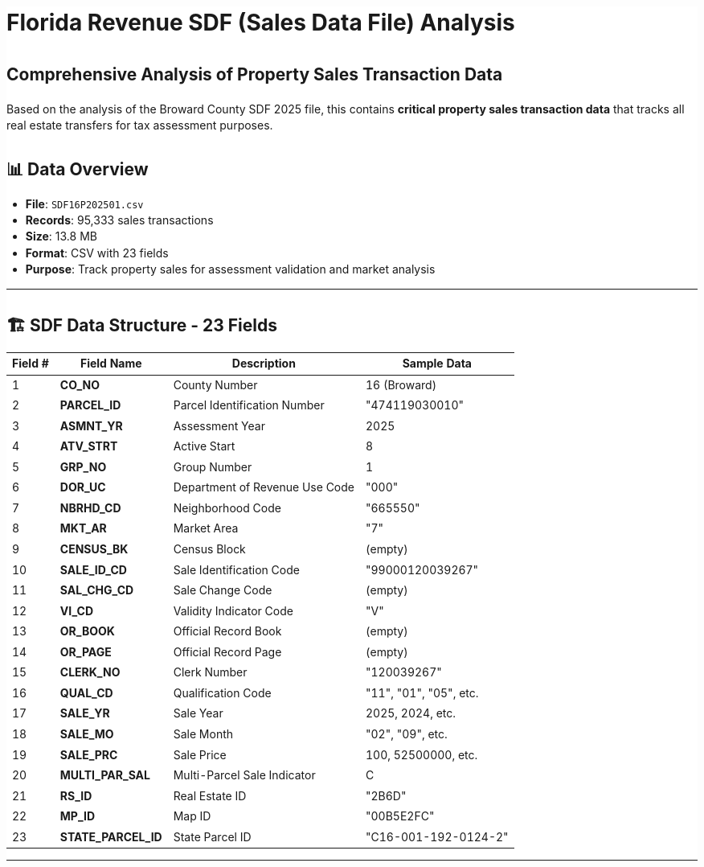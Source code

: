 # Florida Revenue SDF (Sales Data File) Analysis
## Comprehensive Analysis of Property Sales Transaction Data

Based on the analysis of the Broward County SDF 2025 file, this contains **critical property sales transaction data** that tracks all real estate transfers for tax assessment purposes.

## 📊 **Data Overview**

- **File**: `SDF16P202501.csv`
- **Records**: 95,333 sales transactions
- **Size**: 13.8 MB
- **Format**: CSV with 23 fields
- **Purpose**: Track property sales for assessment validation and market analysis

---

## 🏗️ **SDF Data Structure - 23 Fields**

| Field # | Field Name | Description | Sample Data |
|---------|------------|-------------|------------|
| 1 | **CO_NO** | County Number | 16 (Broward) |
| 2 | **PARCEL_ID** | Parcel Identification Number | "474119030010" |
| 3 | **ASMNT_YR** | Assessment Year | 2025 |
| 4 | **ATV_STRT** | Active Start | 8 |
| 5 | **GRP_NO** | Group Number | 1 |
| 6 | **DOR_UC** | Department of Revenue Use Code | "000" |
| 7 | **NBRHD_CD** | Neighborhood Code | "665550" |
| 8 | **MKT_AR** | Market Area | "7" |
| 9 | **CENSUS_BK** | Census Block | (empty) |
| 10 | **SALE_ID_CD** | Sale Identification Code | "99000120039267" |
| 11 | **SAL_CHG_CD** | Sale Change Code | (empty) |
| 12 | **VI_CD** | Validity Indicator Code | "V" |
| 13 | **OR_BOOK** | Official Record Book | (empty) |
| 14 | **OR_PAGE** | Official Record Page | (empty) |
| 15 | **CLERK_NO** | Clerk Number | "120039267" |
| 16 | **QUAL_CD** | Qualification Code | "11", "01", "05", etc. |
| 17 | **SALE_YR** | Sale Year | 2025, 2024, etc. |
| 18 | **SALE_MO** | Sale Month | "02", "09", etc. |
| 19 | **SALE_PRC** | Sale Price | 100, 52500000, etc. |
| 20 | **MULTI_PAR_SAL** | Multi-Parcel Sale Indicator | C |
| 21 | **RS_ID** | Real Estate ID | "2B6D" |
| 22 | **MP_ID** | Map ID | "00B5E2FC" |
| 23 | **STATE_PARCEL_ID** | State Parcel ID | "C16-001-192-0124-2" |

---
